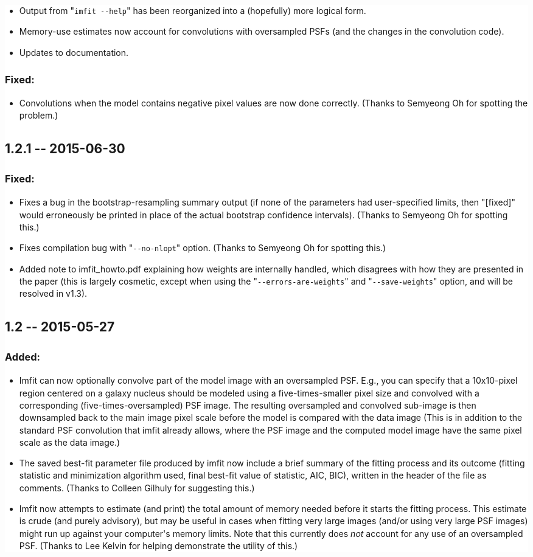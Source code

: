 - Output from "`imfit --help`" has been reorganized into a (hopefully) more logical form.

- Memory-use estimates now account for convolutions with oversampled PSFs (and the
changes in the convolution code).

- Updates to documentation.

### Fixed:
- Convolutions when the model contains negative pixel values are now
done correctly. (Thanks to Semyeong Oh for spotting the problem.)



## 1.2.1 -- 2015-06-30
### Fixed:
- Fixes a bug in the bootstrap-resampling summary output (if none of the parameters
had user-specified limits, then "[fixed]" would erroneously be printed in place of 
the actual bootstrap confidence intervals). (Thanks to Semyeong Oh for spotting this.)

- Fixes compilation bug with "`--no-nlopt`" option. (Thanks to Semyeong Oh for spotting this.)

- Added note to imfit_howto.pdf explaining how weights are internally handled, which
disagrees with how they are presented in the paper (this is largely cosmetic, except
when using the "`--errors-are-weights`" and "`--save-weights`" option, and will be resolved in v1.3).



## 1.2 -- 2015-05-27
### Added: 
- Imfit can now optionally convolve part of the model image with an
oversampled PSF. E.g., you can specify that a 10x10-pixel region
centered on a galaxy nucleus should be modeled using a
five-times-smaller pixel size and convolved with a corresponding
(five-times-oversampled) PSF image. The resulting oversampled and
convolved sub-image is then downsampled back to the main image pixel
scale before the model is compared with the data image (This is in
addition to the standard PSF convolution that imfit already allows,
where the PSF image and the computed model image have the same pixel
scale as the data image.)

- The saved best-fit parameter file produced by imfit now include a
brief summary of the fitting process and its outcome (fitting statistic
and minimization algorithm used, final best-fit value of statistic, AIC,
BIC), written in the header of the file as comments. (Thanks to Colleen Gilhuly
for suggesting this.)

- Imfit now attempts to estimate (and print) the total amount of memory
needed before it starts the fitting process. This estimate is crude (and
purely advisory), but may be useful in cases when fitting very large
images (and/or using very large PSF images) might run up against your
computer's memory limits.  Note that this currently does *not* account
for any use of an oversampled PSF. (Thanks to Lee Kelvin for helping demonstrate
the utility of this.)
